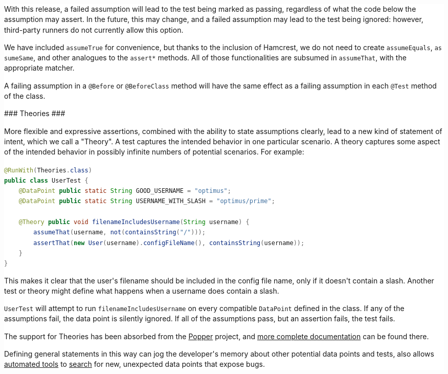 With this release, a failed assumption will lead to the test being marked as passing,
regardless of what the code below the assumption may assert.
In the future, this may change, and a failed assumption may lead to the test being ignored:
however, third-party runners do not currently allow this option.

We have included `assumeTrue` for convenience, but thanks to the
inclusion of Hamcrest, we do not need to create `assumeEquals`,
`assumeSame`, and other analogues to the `assert*` methods.  All of
those functionalities are subsumed in `assumeThat`, with the appropriate
matcher.

A failing assumption in a `@Before` or `@BeforeClass` method will have the same effect
as a failing assumption in each `@Test` method of the class.

<a name="theories" />
### Theories ###

More flexible and expressive assertions, combined with the ability to
state assumptions clearly, lead to a new kind of statement of intent, 
which we call a "Theory".  A test captures the intended behavior in
one particular scenario.  A theory captures some aspect of the
intended behavior in possibly
infinite numbers of potential scenarios.  For example:

```java
@RunWith(Theories.class)
public class UserTest {
    @DataPoint public static String GOOD_USERNAME = "optimus";
    @DataPoint public static String USERNAME_WITH_SLASH = "optimus/prime";

    @Theory public void filenameIncludesUsername(String username) {
        assumeThat(username, not(containsString("/")));
        assertThat(new User(username).configFileName(), containsString(username));
    }
}
```

This makes it clear that the user's filename should be included in the
config file name, only if it doesn't contain a slash.  Another test
or theory might define what happens when a username does contain a slash.

`UserTest` will attempt to run `filenameIncludesUsername` on 
every compatible `DataPoint` defined in the class.  If any of the
assumptions fail, the data point is silently ignored.  If all of the
assumptions pass, but an assertion fails, the test fails.

The support for Theories has been absorbed from the [Popper][]
project, and [more complete documentation][popper-docs] can be found
there.

[Popper]: http://popper.tigris.org
[popper-docs]: http://popper.tigris.org/tutorial.html

Defining general statements in this way can jog the developer's memory
about other potential data points and tests, also allows [automated
tools][junit-factory] to [search][my-blog] for new, unexpected data
points that expose bugs.


[Download]: http://sourceforge.net/project/showfiles.php?group_id=15278
[walnes]: http://joewalnes.com/2005/05/13/flexible-junit-assertions-with-assertthat/
[JMock 1]: http://www.jmock.org/download.html
[assumptions]: #assumptions
[theories]: #theories
[Eclipse 3.3]: http://www.eclipse.org/downloads/
[Hamcrest]: http://code.google.com/p/hamcrest/
[full hamcrest package]: http://hamcrest.googlecode.com/files/hamcrest-all-1.1.jar
[junit-factory]: http://www.junitfactory.org
[my-blog]: http://shareandenjoy.saff.net/2007/04/popper-and-junitfactory.html